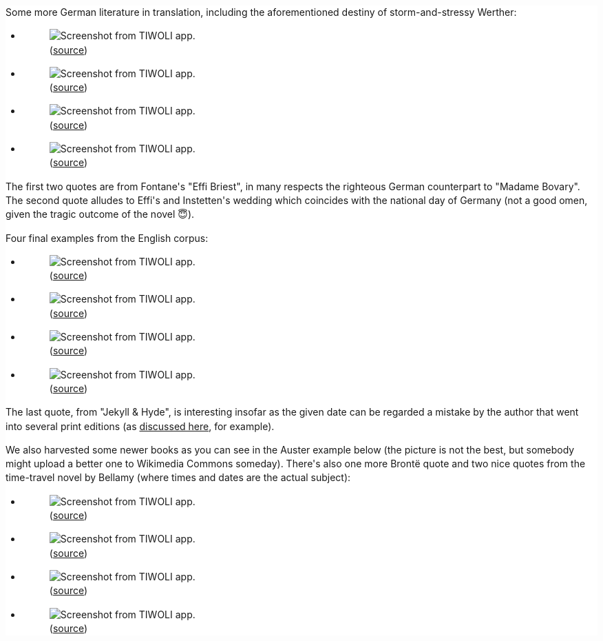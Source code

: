 Some more German literature in translation, including the aforementioned destiny of storm-and-stressy Werther:

<div class="tiwoligallery">
 <ul>
  <li><figure><img src="{{ site.url }}/images/tiwoli/tiwoli-en-09-27-fontane-effi.png" alt="Screenshot from TIWOLI app."><figcaption>(<a href="https://archive.org/stream/EffiBriest/fontane_theodor_1819_1898_effi_briest#page/n91/mode/2up">source</a>)</figcaption></figure></li>
  <li><figure><img src="{{ site.url }}/images/tiwoli/tiwoli-en-10-03-fontane-effi.png" alt="Screenshot from TIWOLI app."><figcaption>(<a href="https://archive.org/stream/EffiBriest/fontane_theodor_1819_1898_effi_briest#page/n31/mode/2up">source</a>)</figcaption></figure></li>
  <li><figure><img src="{{ site.url }}/images/tiwoli/tiwoli-en-10-30-hoffmann-sandman.png" alt="Screenshot from TIWOLI app."><figcaption>(<a href="https://www.gutenberg.org/ebooks/32046">source</a>)</figcaption></figure></li>
  <li><figure><img src="{{ site.url }}/images/tiwoli/tiwoli-en-12-21-goethe-werther.png" alt="Screenshot from TIWOLI app."><figcaption>(<a href="https://www.gutenberg.org/ebooks/2527">source</a>)</figcaption></figure></li>
 </ul>
</div>
<div style="clear:left;"></div>

The first two quotes are from Fontane's "Effi Briest", in many respects the righteous German counterpart to "Madame Bovary". The second quote alludes to Effi's and Instetten's wedding which coincides with the national day of Germany (not a good omen, given the tragic outcome of the novel 😇).

Four final examples from the English corpus:

<div class="tiwoligallery">
 <ul>
  <li><figure><img src="{{ site.url }}/images/tiwoli/tiwoli-en-07-31-shelley-frankenstein.png" alt="Screenshot from TIWOLI app."><figcaption>(<a href="https://www.gutenberg.org/ebooks/84">source</a>)</figcaption></figure></li>
  <li><figure><img src="{{ site.url }}/images/tiwoli/tiwoli-en-11-02-eliot-bede.png" alt="Screenshot from TIWOLI app."><figcaption>(<a href="https://www.gutenberg.org/ebooks/507">source</a>)</figcaption></figure></li>
  <li><figure><img src="{{ site.url }}/images/tiwoli/tiwoli-en-11-09-wilde-dorian.png" alt="Screenshot from TIWOLI app."><figcaption>(<a href="https://www.gutenberg.org/ebooks/174">source</a>)</figcaption></figure></li>
  <li><figure><img src="{{ site.url }}/images/tiwoli/tiwoli-en-12-10-stevenson-hyde.png" alt="Screenshot from TIWOLI app."><figcaption>(<a href="https://www.gutenberg.org/ebooks/43">source</a>)</figcaption></figure></li>
 </ul>
</div>
<div style="clear:left;"></div>

The last quote, from "Jekyll &amp; Hyde", is interesting insofar as the given date can be regarded a mistake by the author that went into several print editions (as [discussed here](https://books.google.com/books?id=sk7zCQAAQBAJ&pg=PA64), for example).

We also harvested some newer books as you can see in the Auster example below (the picture is not the best, but somebody might upload a better one to Wikimedia Commons someday). There's also one more Brontë quote and two nice quotes from the time-travel novel by Bellamy (where times and dates are the actual subject):

<div class="tiwoligallery">
 <ul>
  <li><figure><img src="{{ site.url }}/images/tiwoli/tiwoli-en-03-20-bronte-heights.png" alt="Screenshot from TIWOLI app."><figcaption>(<a href="https://www.gutenberg.org/ebooks/768">source</a>)</figcaption></figure></li>
  <li><figure><img src="{{ site.url }}/images/tiwoli/tiwoli-en-05-19-auster-glass.png" alt="Screenshot from TIWOLI app."><figcaption>(<a href="https://books.google.com/books?id=VRfe-QG_ls4C&pg=PA10">source</a>)</figcaption></figure></li>
  <li><figure><img src="{{ site.url }}/images/tiwoli/tiwoli-en-05-30-bellamy-2000.png" alt="Screenshot from TIWOLI app."><figcaption>(<a href="https://www.gutenberg.org/ebooks/624">source</a>)</figcaption></figure></li>
  <li><figure><img src="{{ site.url }}/images/tiwoli/tiwoli-en-09-10-bellamy-2000.png" alt="Screenshot from TIWOLI app."><figcaption>(<a href="https://www.gutenberg.org/ebooks/624">source</a>)</figcaption></figure></li>
 </ul>
</div>
<div style="clear:left;"></div>
